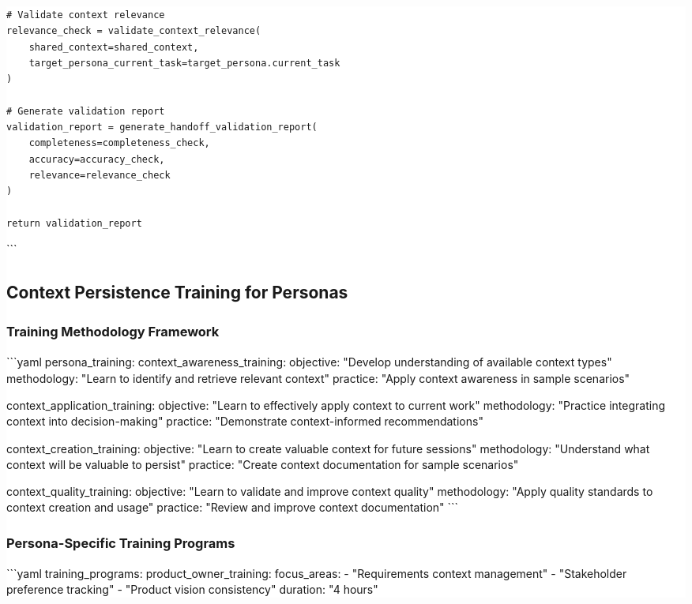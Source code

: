     # Validate context relevance
    relevance_check = validate_context_relevance(
        shared_context=shared_context,
        target_persona_current_task=target_persona.current_task
    )
    
    # Generate validation report
    validation_report = generate_handoff_validation_report(
        completeness=completeness_check,
        accuracy=accuracy_check,
        relevance=relevance_check
    )
    
    return validation_report
\```

## Context Persistence Training for Personas

### Training Methodology Framework
\```yaml
persona_training:
  context_awareness_training:
    objective: "Develop understanding of available context types"
    methodology: "Learn to identify and retrieve relevant context"
    practice: "Apply context awareness in sample scenarios"
    
  context_application_training:
    objective: "Learn to effectively apply context to current work"
    methodology: "Practice integrating context into decision-making"
    practice: "Demonstrate context-informed recommendations"
    
  context_creation_training:
    objective: "Learn to create valuable context for future sessions"
    methodology: "Understand what context will be valuable to persist"
    practice: "Create context documentation for sample scenarios"
    
  context_quality_training:
    objective: "Learn to validate and improve context quality"
    methodology: "Apply quality standards to context creation and usage"
    practice: "Review and improve context documentation"
\```

### Persona-Specific Training Programs
\```yaml
training_programs:
  product_owner_training:
    focus_areas:
      - "Requirements context management"
      - "Stakeholder preference tracking"
      - "Product vision consistency"
    duration: "4 hours"
    
